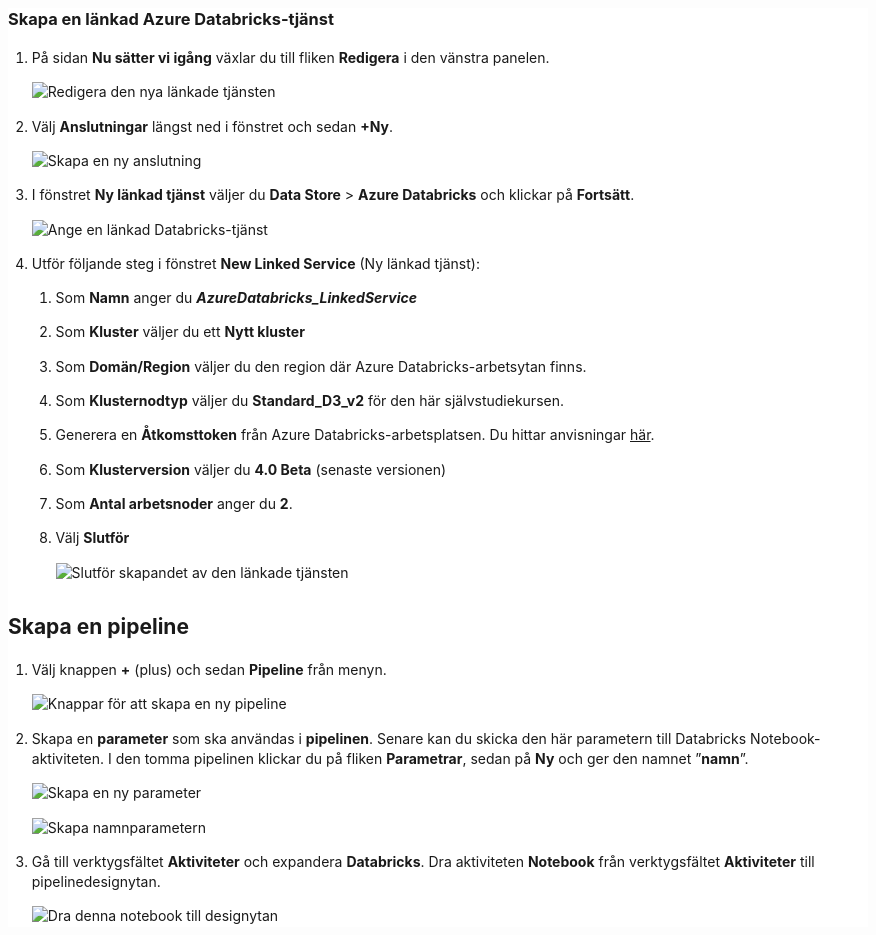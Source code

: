 ### <a name="create-an-azure-databricks-linked-service"></a>Skapa en länkad Azure Databricks-tjänst

1.  På sidan **Nu sätter vi igång** växlar du till fliken **Redigera** i den vänstra panelen.

    ![Redigera den nya länkade tjänsten](media/transform-data-using-databricks-notebook/databricks-notebook-activity-image5.png)

2.  Välj **Anslutningar** längst ned i fönstret och sedan **+Ny**.
    
    ![Skapa en ny anslutning](media/transform-data-using-databricks-notebook/databricks-notebook-activity-image6.png)

3.  I fönstret **Ny länkad tjänst** väljer du **Data Store** \> **Azure Databricks** och klickar på **Fortsätt**.
    
    ![Ange en länkad Databricks-tjänst](media/transform-data-using-databricks-notebook/databricks-notebook-activity-image7.png)

4.  Utför följande steg i fönstret **New Linked Service** (Ny länkad tjänst):
    
    1.  Som **Namn** anger du ***AzureDatabricks\_LinkedService***
    
    2.  Som **Kluster** väljer du ett **Nytt kluster**
    
    3.  Som **Domän/Region** väljer du den region där Azure Databricks-arbetsytan finns.
    
    4.  Som **Klusternodtyp** väljer du **Standard\_D3\_v2** för den här självstudiekursen.
    
    5.  Generera en **Åtkomsttoken** från Azure Databricks-arbetsplatsen. Du hittar anvisningar [här](https://docs.databricks.com/api/latest/authentication.html#generate-token).
    
    6.  Som **Klusterversion** väljer du **4.0 Beta** (senaste versionen)
    
    7.  Som **Antal arbetsnoder** anger du **2**.
    
    8.  Välj **Slutför**

        ![Slutför skapandet av den länkade tjänsten](media/transform-data-using-databricks-notebook/databricks-notebook-activity-image8.png)

## <a name="create-a-pipeline"></a>Skapa en pipeline

1.  Välj knappen **+** (plus) och sedan **Pipeline** från menyn.

    ![Knappar för att skapa en ny pipeline](media/transform-data-using-databricks-notebook/databricks-notebook-activity-image9.png)

2.  Skapa en **parameter** som ska användas i **pipelinen**. Senare kan du skicka den här parametern till Databricks Notebook-aktiviteten. I den tomma pipelinen klickar du på fliken **Parametrar**, sedan på **Ny** och ger den namnet ”**namn**”.

    ![Skapa en ny parameter](media/transform-data-using-databricks-notebook/databricks-notebook-activity-image10.png)

    ![Skapa namnparametern](media/transform-data-using-databricks-notebook/databricks-notebook-activity-image11.png)

3.  Gå till verktygsfältet **Aktiviteter** och expandera **Databricks**. Dra aktiviteten **Notebook** från verktygsfältet **Aktiviteter** till pipelinedesignytan.

    ![Dra denna notebook till designytan](media/transform-data-using-databricks-notebook/databricks-notebook-activity-image12.png)
